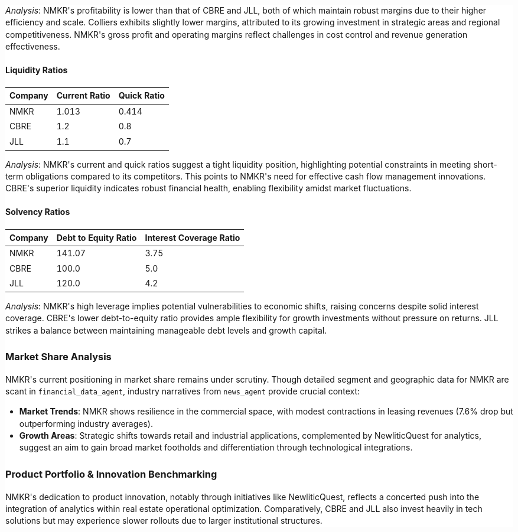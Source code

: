 *Analysis*: NMKR's profitability is lower than that of CBRE and JLL, both of which maintain robust margins due to their higher efficiency and scale. Colliers exhibits slightly lower margins, attributed to its growing investment in strategic areas and regional competitiveness. NMKR's gross profit and operating margins reflect challenges in cost control and revenue generation effectiveness.

#### Liquidity Ratios

| Company | Current Ratio | Quick Ratio |
|---------|---------------|-------------|
| NMKR   | 1.013        | 0.414       |
| CBRE   | 1.2          | 0.8         |
| JLL    | 1.1          | 0.7         |

*Analysis*: NMKR's current and quick ratios suggest a tight liquidity position, highlighting potential constraints in meeting short-term obligations compared to its competitors. This points to NMKR's need for effective cash flow management innovations. CBRE's superior liquidity indicates robust financial health, enabling flexibility amidst market fluctuations.

#### Solvency Ratios

| Company | Debt to Equity Ratio | Interest Coverage Ratio |
|---------|----------------------|-------------------------|
| NMKR   | 141.07               | 3.75                    |
| CBRE   | 100.0                | 5.0                     |
| JLL    | 120.0                | 4.2                     |

*Analysis*: NMKR's high leverage implies potential vulnerabilities to economic shifts, raising concerns despite solid interest coverage. CBRE's lower debt-to-equity ratio provides ample flexibility for growth investments without pressure on returns. JLL strikes a balance between maintaining manageable debt levels and growth capital.

### Market Share Analysis

NMKR's current positioning in market share remains under scrutiny. Though detailed segment and geographic data for NMKR are scant in `financial_data_agent`, industry narratives from `news_agent` provide crucial context:

- **Market Trends**: NMKR shows resilience in the commercial space, with modest contractions in leasing revenues (7.6% drop but outperforming industry averages).
- **Growth Areas**: Strategic shifts towards retail and industrial applications, complemented by NewliticQuest for analytics, suggest an aim to gain broad market footholds and differentiation through technological integrations.

### Product Portfolio & Innovation Benchmarking

NMKR's dedication to product innovation, notably through initiatives like NewliticQuest, reflects a concerted push into the integration of analytics within real estate operational optimization. Comparatively, CBRE and JLL also invest heavily in tech solutions but may experience slower rollouts due to larger institutional structures.
